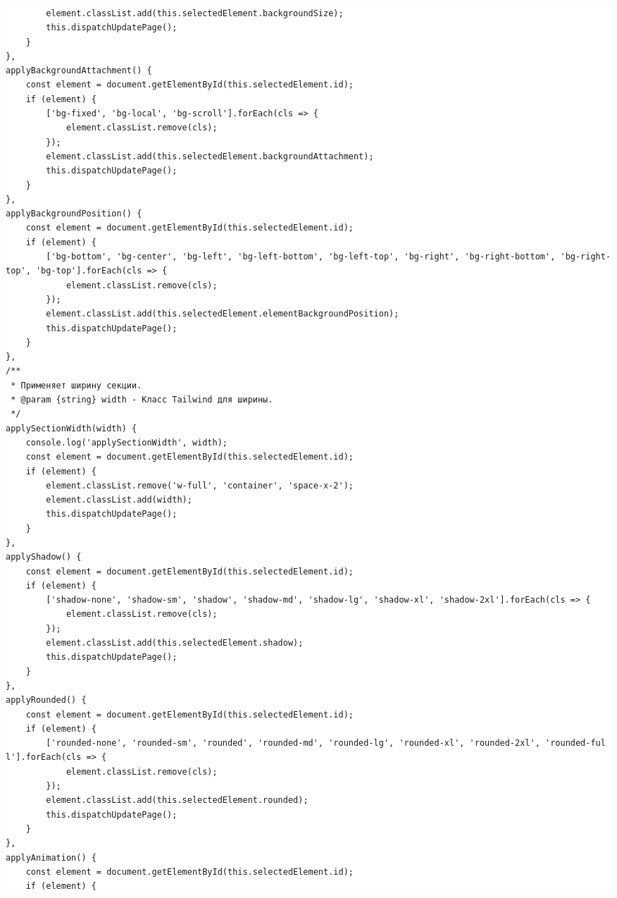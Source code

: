             element.classList.add(this.selectedElement.backgroundSize);
            this.dispatchUpdatePage();
        }
    },
    applyBackgroundAttachment() {
        const element = document.getElementById(this.selectedElement.id);
        if (element) {
            ['bg-fixed', 'bg-local', 'bg-scroll'].forEach(cls => {
                element.classList.remove(cls);
            });
            element.classList.add(this.selectedElement.backgroundAttachment);
            this.dispatchUpdatePage();
        }
    },
    applyBackgroundPosition() {
        const element = document.getElementById(this.selectedElement.id);
        if (element) {
            ['bg-bottom', 'bg-center', 'bg-left', 'bg-left-bottom', 'bg-left-top', 'bg-right', 'bg-right-bottom', 'bg-right-top', 'bg-top'].forEach(cls => {
                element.classList.remove(cls);
            });
            element.classList.add(this.selectedElement.elementBackgroundPosition);
            this.dispatchUpdatePage();
        }
    },
    /**
     * Применяет ширину секции.
     * @param {string} width - Класс Tailwind для ширины.
     */
    applySectionWidth(width) {
        console.log('applySectionWidth', width);
        const element = document.getElementById(this.selectedElement.id);
        if (element) {
            element.classList.remove('w-full', 'container', 'space-x-2');
            element.classList.add(width);
            this.dispatchUpdatePage();
        }
    },
    applyShadow() {
        const element = document.getElementById(this.selectedElement.id);
        if (element) {
            ['shadow-none', 'shadow-sm', 'shadow', 'shadow-md', 'shadow-lg', 'shadow-xl', 'shadow-2xl'].forEach(cls => {
                element.classList.remove(cls);
            });
            element.classList.add(this.selectedElement.shadow);
            this.dispatchUpdatePage();
        }
    },
    applyRounded() {
        const element = document.getElementById(this.selectedElement.id);
        if (element) {
            ['rounded-none', 'rounded-sm', 'rounded', 'rounded-md', 'rounded-lg', 'rounded-xl', 'rounded-2xl', 'rounded-full'].forEach(cls => {
                element.classList.remove(cls);
            });
            element.classList.add(this.selectedElement.rounded);
            this.dispatchUpdatePage();
        }
    },
    applyAnimation() {
        const element = document.getElementById(this.selectedElement.id);
        if (element) {